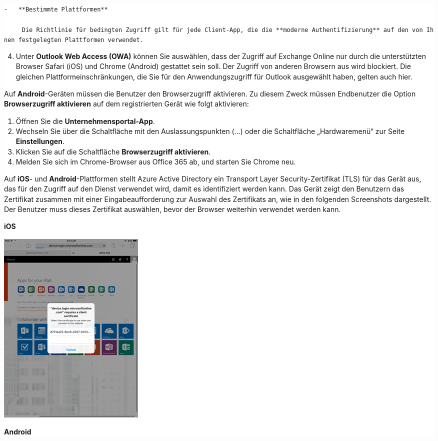    -   **Bestimmte Plattformen**

         Die Richtlinie für bedingten Zugriff gilt für jede Client-App, die die **moderne Authentifizierung** auf den von Ihnen festgelegten Plattformen verwendet.

4. Unter **Outlook Web Access (OWA)** können Sie auswählen, dass der Zugriff auf Exchange Online nur durch die unterstützten Browser Safari (iOS) und Chrome (Android) gestattet sein soll. Der Zugriff von anderen Browsern aus wird blockiert. Die gleichen Plattformeinschränkungen, die Sie für den Anwendungszugriff für Outlook ausgewählt haben, gelten auch hier.

  Auf **Android**-Geräten müssen die Benutzer den Browserzugriff aktivieren. Zu diesem Zweck müssen Endbenutzer die Option **Browserzugriff aktivieren** auf dem registrierten Gerät wie folgt aktivieren:
  1.    Öffnen Sie die **Unternehmensportal-App**.
  2.    Wechseln Sie über die Schaltfläche mit den Auslassungspunkten (...) oder die Schaltfläche „Hardwaremenü“ zur Seite **Einstellungen**.
  3.    Klicken Sie auf die Schaltfläche **Browserzugriff aktivieren**.
  4.    Melden Sie sich im Chrome-Browser aus Office 365 ab, und starten Sie Chrome neu.

  Auf **iOS**- und **Android**-Plattformen stellt Azure Active Directory ein Transport Layer Security-Zertifikat (TLS) für das Gerät aus, das für den Zugriff auf den Dienst verwendet wird, damit es identifiziert werden kann. Das Gerät zeigt den Benutzern das Zertifikat zusammen mit einer Eingabeaufforderung zur Auswahl des Zertifikats an, wie in den folgenden Screenshots dargestellt. Der Benutzer muss dieses Zertifikat auswählen, bevor der Browser weiterhin verwendet werden kann.

  **iOS**

  ![Screenshot der Zertifikataufforderung auf einem iPad](../media/mdm-browser-ca-ios-cert-prompt.png)

  **Android**
